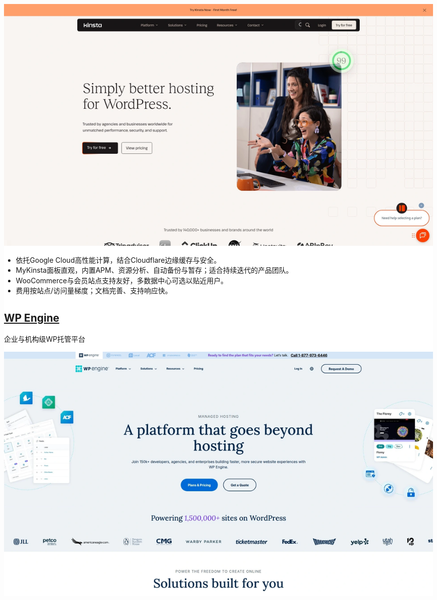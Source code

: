 ![Kinsta Screenshot](image/kinsta.webp)


- 依托Google Cloud高性能计算，结合Cloudflare边缘缓存与安全。
- MyKinsta面板直观，内置APM、资源分析、自动备份与暂存；适合持续迭代的产品团队。
- WooCommerce与会员站点支持友好，多数据中心可选以贴近用户。
- 费用按站点/访问量梯度；文档完善、支持响应快。

## [WP Engine](<https://wpengine.com>)
企业与机构级WP托管平台

![WP Engine Screenshot](image/wpengine.webp)
